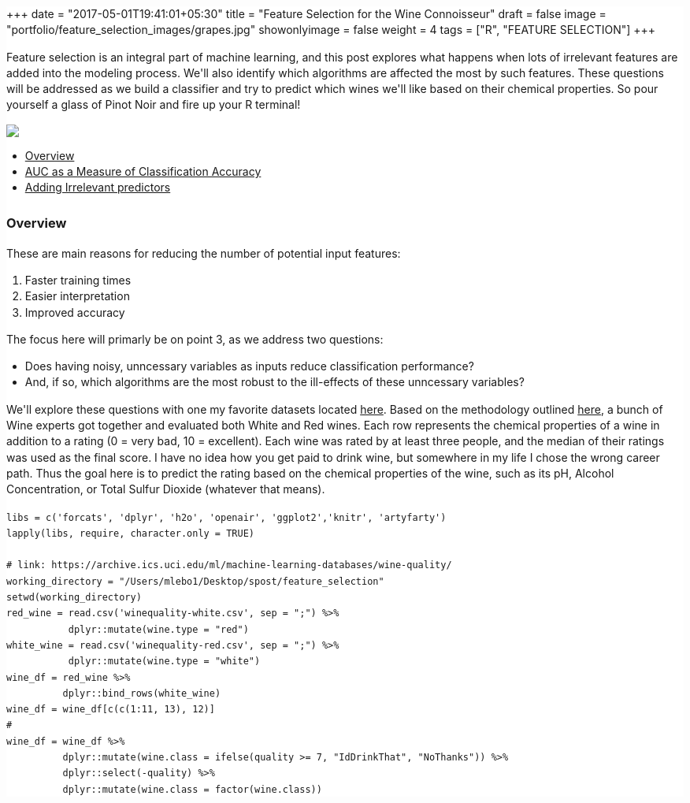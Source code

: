 +++
date = "2017-05-01T19:41:01+05:30"
title = "Feature Selection for the Wine Connoisseur"
draft = false
image = "portfolio/feature_selection_images/grapes.jpg"
showonlyimage = false
weight = 4
tags = ["R", "FEATURE SELECTION"]
+++

Feature selection is an integral part of machine learning, and this post explores what happens when lots of irrelevant features are added into the modeling process. We'll also identify which algorithms are affected the most by such features. These questions will be addressed as we build a classifier and try to predict which wines we'll like based on their chemical properties. So pour yourself a glass of Pinot Noir and fire up your R terminal!  




<img src="../feature_selection_images/grapes.jpg" class="img-responsive" style="display: block; margin: auto;" />

-   [Overview](#overview)
-   [AUC as a Measure of Classification Accuracy](#auc-as-a-measure-of-classification-accuracy)
-   [ Adding Irrelevant predictors](#adding-irrelevant-predictors)

### Overview

These are main reasons for reducing the number of potential input features: 

1. Faster training times
2. Easier interpretation
3. Improved accuracy

The focus here will primarly be on point 3, as we address two questions: 

* Does having noisy, unncessary variables as inputs reduce classification performance? 
* And, if so, which algorithms are the most robust to the ill-effects of these unncessary variables? 

We'll explore these questions with one my favorite datasets located [here](https://archive.ics.uci.edu/ml/machine-learning-databases/wine-quality/). Based on the methodology outlined [here](http://projects.csail.mit.edu/wiki/pub/Evodesign/SensoryEvaluationsDatabase/winequality09.pdf), a bunch of Wine experts got together and evaluated both White and Red wines. Each row represents the chemical properties of a wine in addition to a rating (0 = very bad, 10 = excellent). Each wine was rated by at least three people, and the median of their ratings was used as the final score. I have no idea how you get paid to drink wine, but somewhere in my life I chose the wrong career path. Thus the goal here is to predict the rating based on the chemical properties of the wine, such as its pH, Alcohol Concentration, or Total Sulfur Dioxide (whatever that means). 

```
libs = c('forcats', 'dplyr', 'h2o', 'openair', 'ggplot2','knitr', 'artyfarty')
lapply(libs, require, character.only = TRUE)

# link: https://archive.ics.uci.edu/ml/machine-learning-databases/wine-quality/
working_directory = "/Users/mlebo1/Desktop/spost/feature_selection"
setwd(working_directory)
red_wine = read.csv('winequality-white.csv', sep = ";") %>% 
           dplyr::mutate(wine.type = "red")
white_wine = read.csv('winequality-red.csv', sep = ";") %>% 
           dplyr::mutate(wine.type = "white")
wine_df = red_wine %>% 
          dplyr::bind_rows(white_wine)
wine_df = wine_df[c(c(1:11, 13), 12)]
#
wine_df = wine_df %>% 
          dplyr::mutate(wine.class = ifelse(quality >= 7, "IdDrinkThat", "NoThanks")) %>% 
          dplyr::select(-quality) %>% 
          dplyr::mutate(wine.class = factor(wine.class))
```